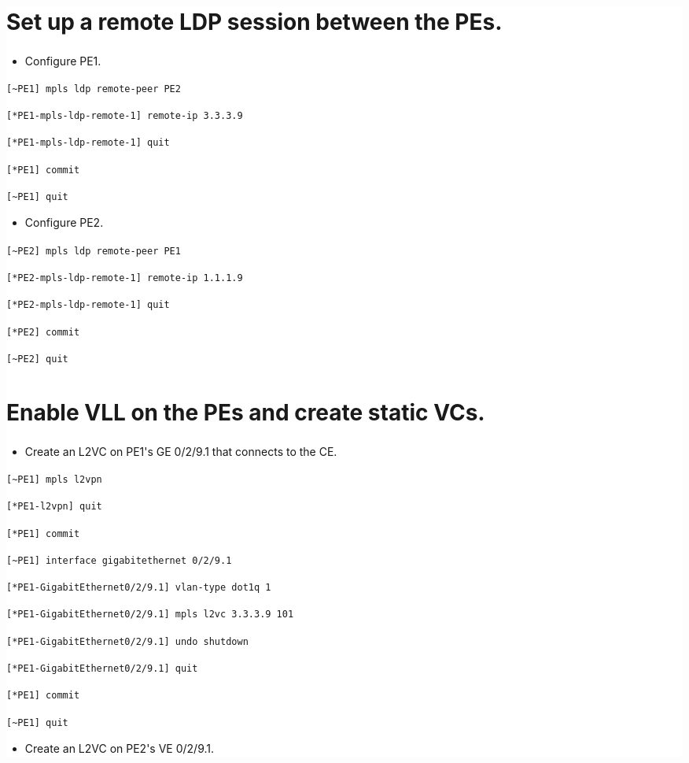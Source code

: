    # Set up a remote LDP session between the PEs.
   
   * Configure PE1.
   ```
   [~PE1] mpls ldp remote-peer PE2
   ```
   ```
   [*PE1-mpls-ldp-remote-1] remote-ip 3.3.3.9
   ```
   ```
   [*PE1-mpls-ldp-remote-1] quit
   ```
   ```
   [*PE1] commit
   ```
   ```
   [~PE1] quit
   ```
   * Configure PE2.
   ```
   [~PE2] mpls ldp remote-peer PE1
   ```
   ```
   [*PE2-mpls-ldp-remote-1] remote-ip 1.1.1.9
   ```
   ```
   [*PE2-mpls-ldp-remote-1] quit
   ```
   ```
   [*PE2] commit
   ```
   ```
   [~PE2] quit
   ```
   
   # Enable VLL on the PEs and create static VCs.
   
   * Create an L2VC on PE1's GE 0/2/9.1 that connects to the CE.
   ```
   [~PE1] mpls l2vpn
   ```
   ```
   [*PE1-l2vpn] quit
   ```
   ```
   [*PE1] commit
   ```
   ```
   [~PE1] interface gigabitethernet 0/2/9.1
   ```
   ```
   [*PE1-GigabitEthernet0/2/9.1] vlan-type dot1q 1
   ```
   ```
   [*PE1-GigabitEthernet0/2/9.1] mpls l2vc 3.3.3.9 101
   ```
   ```
   [*PE1-GigabitEthernet0/2/9.1] undo shutdown
   ```
   ```
   [*PE1-GigabitEthernet0/2/9.1] quit
   ```
   ```
   [*PE1] commit
   ```
   ```
   [~PE1] quit
   ```
   * Create an L2VC on PE2's VE 0/2/9.1.
   ```
   ```